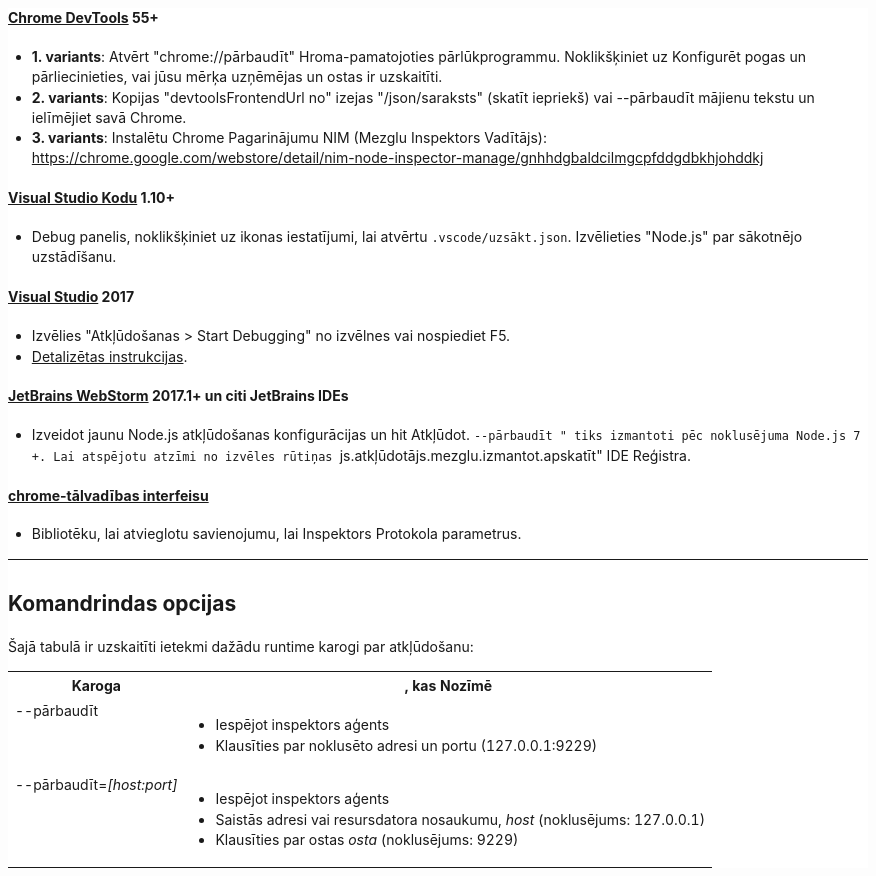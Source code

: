#### [Chrome DevTools](https://github.com/ChromeDevTools/devtools-frontend) 55+

* **1. variants**: Atvērt "chrome://pārbaudīt" Hroma-pamatojoties
pārlūkprogrammu. Noklikšķiniet uz Konfigurēt pogas un pārliecinieties, vai jūsu mērķa uzņēmējas un ostas
ir uzskaitīti.
* **2. variants**: Kopijas "devtoolsFrontendUrl no" izejas "/json/saraksts"
(skatīt iepriekš) vai --pārbaudīt mājienu tekstu un ielīmējiet savā Chrome.
* **3. variants**: Instalētu Chrome Pagarinājumu NIM (Mezglu Inspektors Vadītājs): 
https://chrome.google.com/webstore/detail/nim-node-inspector-manage/gnhhdgbaldcilmgcpfddgdbkhjohddkj

#### [Visual Studio Kodu](https://github.com/microsoft/vscode) 1.10+

* Debug panelis, noklikšķiniet uz ikonas iestatījumi, lai atvērtu `.vscode/uzsākt.json`.
Izvēlieties "Node.js" par sākotnējo uzstādīšanu.

#### [Visual Studio](https://github.com/Microsoft/nodejstools) 2017

* Izvēlies "Atkļūdošanas > Start Debugging" no izvēlnes vai nospiediet F5.
* [Detalizētas instrukcijas](https://github.com/Microsoft/nodejstools/wiki/Debugging).

#### [JetBrains WebStorm](https://www.jetbrains.com/webstorm/) 2017.1+ un citi JetBrains IDEs

* Izveidot jaunu Node.js atkļūdošanas konfigurācijas un hit Atkļūdot. `--pārbaudīt " tiks izmantoti
 pēc noklusējuma Node.js 7+. Lai atspējotu atzīmi no izvēles rūtiņas `js.atkļūdotājs.mezglu.izmantot.apskatīt"
IDE Reģistra.

#### [chrome-tālvadības interfeisu](https://github.com/cyrus-and/chrome-remote-interface)

* Bibliotēku, lai atvieglotu savienojumu, lai Inspektors Protokola parametrus.

---

## Komandrindas opcijas

Šajā tabulā ir uzskaitīti ietekmi dažādu runtime karogi par atkļūdošanu:

<table cellpadding="0" cellspacing="0">
<tr><th>Karoga</th><th>, kas Nozīmē</th></tr>
<tr>
<td>--pārbaudīt</td>
<td>
<ul>
<li>Iespējot inspektors aģents</li>
<li>Klausīties par noklusēto adresi un portu (127.0.0.1:9229)</li>
</ul>
</td>
</tr>
<tr>
<td>--pārbaudīt=<i>[host:port]</i></td>
<td>
<ul>
<li>Iespējot inspektors aģents</li>
<li>Saistās adresi vai resursdatora nosaukumu, <i>host</i> (noklusējums: 127.0.0.1)</li>
<li>Klausīties par ostas <i>osta</i> (noklusējums: 9229)</li>
</ul>
</td>
</tr>
<tr>

[Inspektors Protokolā]: https://chromedevtools.github.io/debugger-protocol-viewer/v8/
[UUID]: https://tools.ietf.org/html/rfc4122